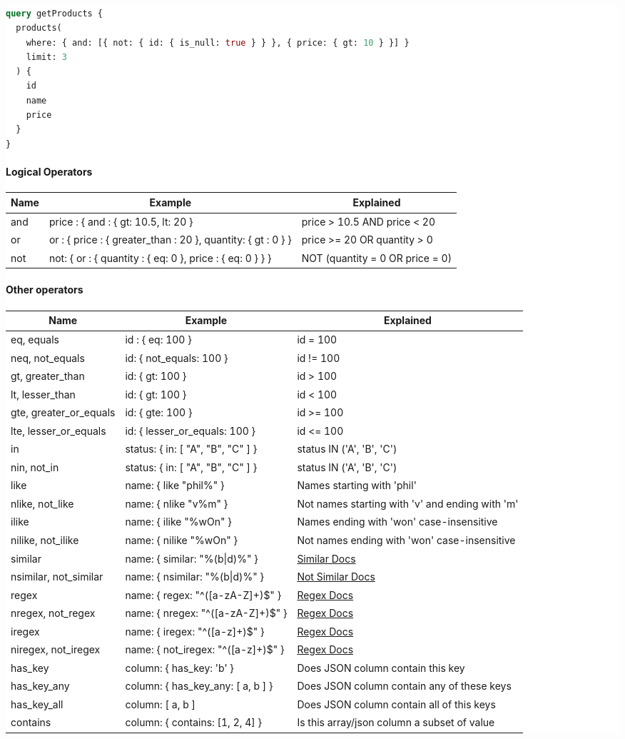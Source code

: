 ```graphql title="Query with a where clause"
query getProducts {
  products(
    where: { and: [{ not: { id: { is_null: true } } }, { price: { gt: 10 } }] }
    limit: 3
  ) {
    id
    name
    price
  }
}
```

#### Logical Operators

| Name | Example                                                      | Explained                       |
| ---- | ------------------------------------------------------------ | ------------------------------- |
| and  | price : { and : { gt: 10.5, lt: 20 }                         | price > 10.5 AND price < 20     |
| or   | or : { price : { greater_than : 20 }, quantity: { gt : 0 } } | price >= 20 OR quantity > 0     |
| not  | not: { or : { quantity : { eq: 0 }, price : { eq: 0 } } }    | NOT (quantity = 0 OR price = 0) |

#### Other operators

| Name                   | Example                                | Explained                                                                                                |
| ---------------------- | -------------------------------------- | -------------------------------------------------------------------------------------------------------- |
| eq, equals             | id : { eq: 100 }                       | id = 100                                                                                                 |
| neq, not_equals        | id: { not_equals: 100 }                | id != 100                                                                                                |
| gt, greater_than       | id: { gt: 100 }                        | id > 100                                                                                                 |
| lt, lesser_than        | id: { gt: 100 }                        | id < 100                                                                                                 |
| gte, greater_or_equals | id: { gte: 100 }                       | id >= 100                                                                                                |
| lte, lesser_or_equals  | id: { lesser_or_equals: 100 }          | id <= 100                                                                                                |
| in                     | status: { in: [ "A", "B", "C" ] }      | status IN ('A', 'B', 'C')                                                                                |
| nin, not_in            | status: { in: [ "A", "B", "C" ] }      | status IN ('A', 'B', 'C')                                                                                |
| like                   | name: { like "phil%" }                 | Names starting with 'phil'                                                                               |
| nlike, not_like        | name: { nlike "v%m" }                  | Not names starting with 'v' and ending with 'm'                                                          |
| ilike                  | name: { ilike "%wOn" }                 | Names ending with 'won' case-insensitive                                                                 |
| nilike, not_ilike      | name: { nilike "%wOn" }                | Not names ending with 'won' case-insensitive                                                             |
| similar                | name: { similar: "%(b\|d)%" }          | [Similar Docs](https://www.postgresql.org/docs/9/functions-matching.html#FUNCTIONS-SIMILARTO-REGEXP)     |
| nsimilar, not_similar  | name: { nsimilar: "%(b\|d)%" }         | [Not Similar Docs](https://www.postgresql.org/docs/9/functions-matching.html#FUNCTIONS-SIMILARTO-REGEXP) |
| regex                  | name: { regex: "^([a-zA-Z]+)$" }       | [Regex Docs](https://www.postgresql.org/docs/9/functions-matching.html#FUNCTIONS-POSIX-TABLE)            |
| nregex, not_regex      | name: { nregex: "^([a-zA-Z]+)$" }      | [Regex Docs](https://www.postgresql.org/docs/9/functions-matching.html#FUNCTIONS-POSIX-TABLE)            |
| iregex                 | name: { iregex: "^([a-z]+)$" }         | [Regex Docs](https://www.postgresql.org/docs/9/functions-matching.html#FUNCTIONS-POSIX-TABLE)            |
| niregex, not_iregex    | name: { not_iregex: "^([a-z]+)$" }     | [Regex Docs](https://www.postgresql.org/docs/9/functions-matching.html#FUNCTIONS-POSIX-TABLE)            |
| has_key                | column: { has_key: 'b' }               | Does JSON column contain this key                                                                        |
| has_key_any            | column: { has_key_any: [ a, b ] }      | Does JSON column contain any of these keys                                                               |
| has_key_all            | column: [ a, b ]                       | Does JSON column contain all of this keys                                                                |
| contains               | column: { contains: [1, 2, 4] }        | Is this array/json column a subset of value                                                              |